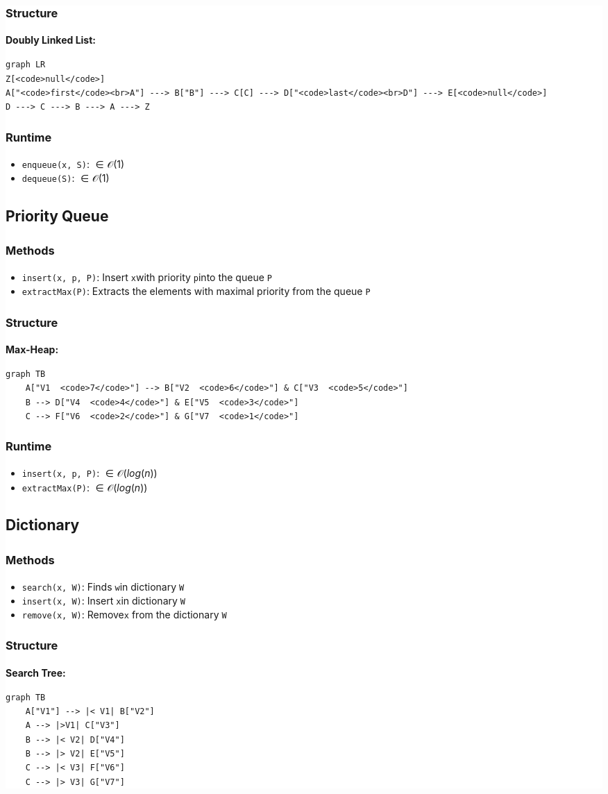 ### Structure

**Doubly Linked List:**

```mermaid
graph LR
Z[<code>null</code>]
A["<code>first</code><br>A"] ---> B["B"] ---> C[C] ---> D["<code>last</code><br>D"] ---> E[<code>null</code>]
D ---> C ---> B ---> A ---> Z
```

### Runtime

- `enqueue(x, S)`: $\in \mathcal{O}(1)$
- `dequeue(S)`: $\in \mathcal{O}(1)$

## Priority Queue

###  Methods

- `insert(x, p, P)`: Insert `x`with priority `p`into the queue `P`
- `extractMax(P)`: Extracts the elements with maximal priority from the queue `P`

### Structure

**Max-Heap:**

```mermaid
graph TB
	A["V1  <code>7</code>"] --> B["V2  <code>6</code>"] & C["V3  <code>5</code>"]
	B --> D["V4  <code>4</code>"] & E["V5  <code>3</code>"]
	C --> F["V6  <code>2</code>"] & G["V7  <code>1</code>"]
```

### Runtime

- `insert(x, p, P)`: $\in \mathcal{O}(log(n))$
- `extractMax(P)`: $\in \mathcal{O}(log(n))$

## Dictionary 

###  Methods

- `search(x, W)`: Finds `w`in dictionary `W`
- `insert(x, W)`: Insert `x`in dictionary `W`
- `remove(x, W)`: Remove`x` from the dictionary `W`

### Structure

**Search Tree:**

```mermaid
graph TB
	A["V1"] --> |< V1| B["V2"]
	A --> |>V1| C["V3"]
	B --> |< V2| D["V4"]
	B --> |> V2| E["V5"]
	C --> |< V3| F["V6"]
	C --> |> V3| G["V7"]
```
